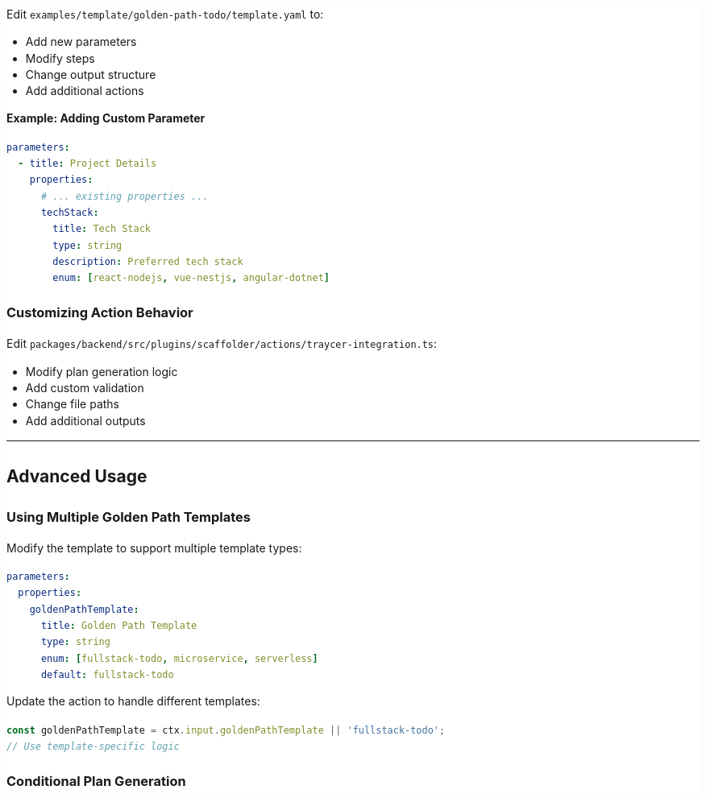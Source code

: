 Edit `examples/template/golden-path-todo/template.yaml` to:

- Add new parameters
- Modify steps
- Change output structure
- Add additional actions

**Example: Adding Custom Parameter**
```yaml
parameters:
  - title: Project Details
    properties:
      # ... existing properties ...
      techStack:
        title: Tech Stack
        type: string
        description: Preferred tech stack
        enum: [react-nodejs, vue-nestjs, angular-dotnet]
```

### Customizing Action Behavior

Edit `packages/backend/src/plugins/scaffolder/actions/traycer-integration.ts`:

- Modify plan generation logic
- Add custom validation
- Change file paths
- Add additional outputs

---

## Advanced Usage

### Using Multiple Golden Path Templates

Modify the template to support multiple template types:

```yaml
parameters:
  properties:
    goldenPathTemplate:
      title: Golden Path Template
      type: string
      enum: [fullstack-todo, microservice, serverless]
      default: fullstack-todo
```

Update the action to handle different templates:

```typescript
const goldenPathTemplate = ctx.input.goldenPathTemplate || 'fullstack-todo';
// Use template-specific logic
```

### Conditional Plan Generation
